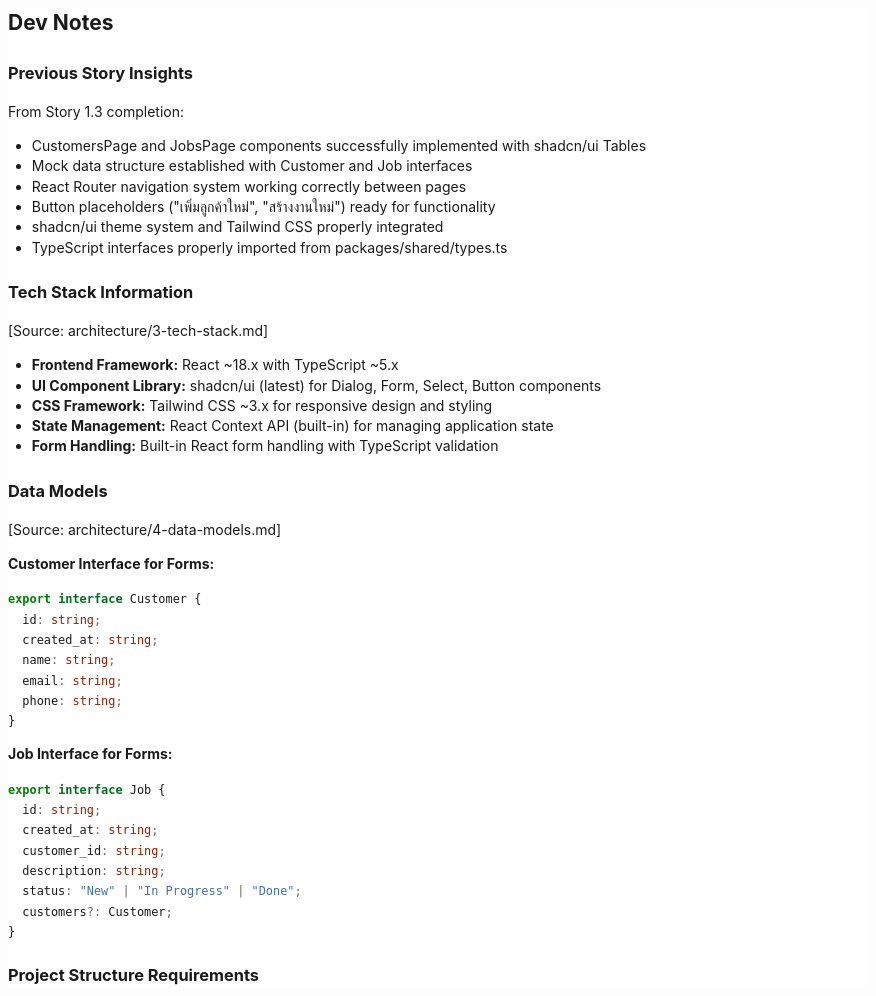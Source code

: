## Dev Notes

### Previous Story Insights

From Story 1.3 completion:

- CustomersPage and JobsPage components successfully implemented with shadcn/ui Tables
- Mock data structure established with Customer and Job interfaces
- React Router navigation system working correctly between pages
- Button placeholders ("เพิ่มลูกค้าใหม่", "สร้างงานใหม่") ready for functionality
- shadcn/ui theme system and Tailwind CSS properly integrated
- TypeScript interfaces properly imported from packages/shared/types.ts

### Tech Stack Information

[Source: architecture/3-tech-stack.md]

- **Frontend Framework:** React ~18.x with TypeScript ~5.x
- **UI Component Library:** shadcn/ui (latest) for Dialog, Form, Select, Button components
- **CSS Framework:** Tailwind CSS ~3.x for responsive design and styling
- **State Management:** React Context API (built-in) for managing application state
- **Form Handling:** Built-in React form handling with TypeScript validation

### Data Models

[Source: architecture/4-data-models.md]

**Customer Interface for Forms:**

```ts
export interface Customer {
  id: string;
  created_at: string;
  name: string;
  email: string;
  phone: string;
}
```

**Job Interface for Forms:**

```ts
export interface Job {
  id: string;
  created_at: string;
  customer_id: string;
  description: string;
  status: "New" | "In Progress" | "Done";
  customers?: Customer;
}
```

### Project Structure Requirements
